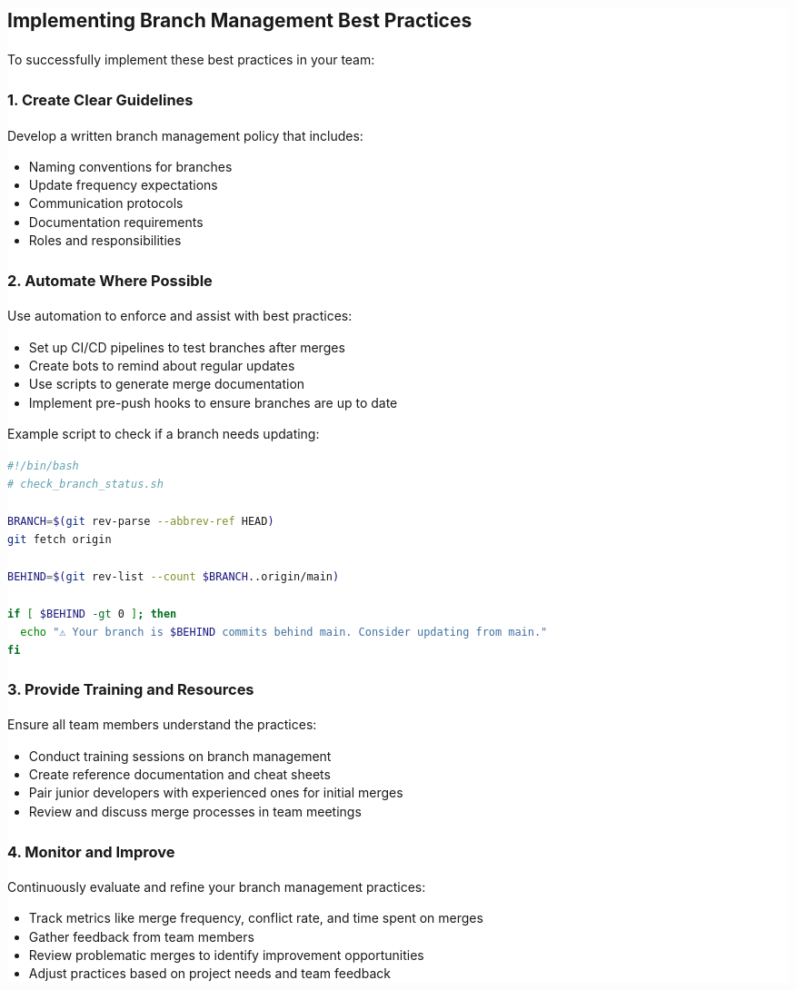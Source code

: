 ## Implementing Branch Management Best Practices

To successfully implement these best practices in your team:

### 1. Create Clear Guidelines

Develop a written branch management policy that includes:
- Naming conventions for branches
- Update frequency expectations
- Communication protocols
- Documentation requirements
- Roles and responsibilities

### 2. Automate Where Possible

Use automation to enforce and assist with best practices:
- Set up CI/CD pipelines to test branches after merges
- Create bots to remind about regular updates
- Use scripts to generate merge documentation
- Implement pre-push hooks to ensure branches are up to date

Example script to check if a branch needs updating:

```bash
#!/bin/bash
# check_branch_status.sh

BRANCH=$(git rev-parse --abbrev-ref HEAD)
git fetch origin

BEHIND=$(git rev-list --count $BRANCH..origin/main)

if [ $BEHIND -gt 0 ]; then
  echo "⚠️ Your branch is $BEHIND commits behind main. Consider updating from main."
fi
```

### 3. Provide Training and Resources

Ensure all team members understand the practices:
- Conduct training sessions on branch management
- Create reference documentation and cheat sheets
- Pair junior developers with experienced ones for initial merges
- Review and discuss merge processes in team meetings

### 4. Monitor and Improve

Continuously evaluate and refine your branch management practices:
- Track metrics like merge frequency, conflict rate, and time spent on merges
- Gather feedback from team members
- Review problematic merges to identify improvement opportunities
- Adjust practices based on project needs and team feedback
